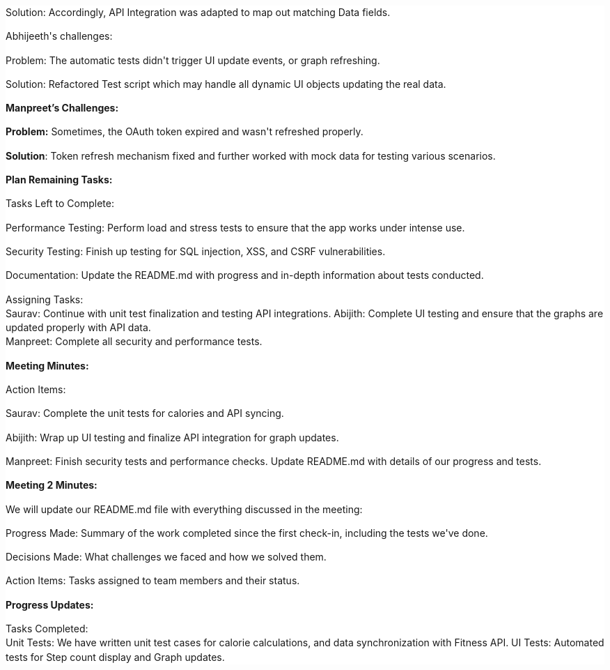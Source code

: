 Solution: Accordingly, API Integration was adapted to map out matching Data fields.  

  
Abhijeeth's challenges:  

Problem: The automatic tests didn't trigger UI update events, or graph refreshing.  

Solution: Refactored Test script which may handle all dynamic UI objects updating the real data. 


 **Manpreet’s Challenges:** 

**Problem:** Sometimes, the OAuth token expired and wasn't refreshed properly.  

**Solution**: Token refresh mechanism fixed and further worked with mock data for testing various scenarios. 

 
**Plan Remaining Tasks:** 

Tasks Left to Complete:   

Performance Testing: Perform load and stress tests to ensure that the app works under intense use.  

Security Testing: Finish up testing for SQL injection, XSS, and CSRF vulnerabilities. 

Documentation: Update the README.md with progress and in-depth information about tests conducted. 

  
Assigning Tasks:  
Saurav: Continue with unit test finalization and testing API integrations. 
Abijith: Complete UI testing and ensure that the graphs are updated properly with API data.  
Manpreet: Complete all security and performance tests. 


**Meeting Minutes:** 

Action Items:

Saurav: Complete the unit tests for calories and API syncing. 

Abijith: Wrap up UI testing and finalize API integration for graph updates. 

Manpreet: Finish security tests and performance checks. Update README.md with details of our progress and tests. 


**Meeting 2 Minutes:** 

We will update our README.md file with everything discussed in the meeting: 

Progress Made: Summary of the work completed since the first check-in, including the tests we've done. 

Decisions Made: What challenges we faced and how we solved them. 

Action Items: Tasks assigned to team members and their status. 


**Progress Updates:** 

Tasks Completed:  
Unit Tests: We have written unit test cases for calorie calculations, and data synchronization with Fitness API. 
UI Tests: Automated tests for Step count display and Graph updates. 

